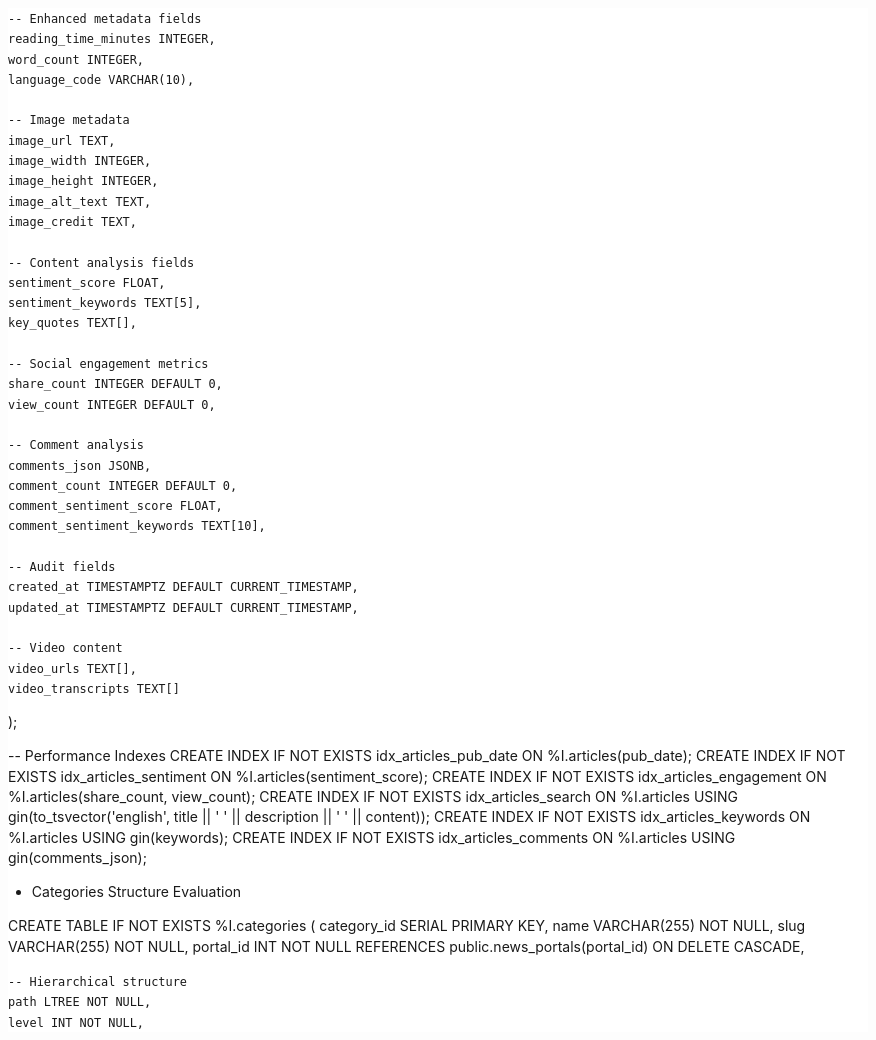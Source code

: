     -- Enhanced metadata fields
    reading_time_minutes INTEGER,
    word_count INTEGER,
    language_code VARCHAR(10),
    
    -- Image metadata
    image_url TEXT,
    image_width INTEGER,
    image_height INTEGER,
    image_alt_text TEXT,
    image_credit TEXT,
    
    -- Content analysis fields
    sentiment_score FLOAT,
    sentiment_keywords TEXT[5],
    key_quotes TEXT[],
    
    -- Social engagement metrics
    share_count INTEGER DEFAULT 0,
    view_count INTEGER DEFAULT 0,
    
    -- Comment analysis
    comments_json JSONB,
    comment_count INTEGER DEFAULT 0,
    comment_sentiment_score FLOAT,
    comment_sentiment_keywords TEXT[10],
    
    -- Audit fields
    created_at TIMESTAMPTZ DEFAULT CURRENT_TIMESTAMP,
    updated_at TIMESTAMPTZ DEFAULT CURRENT_TIMESTAMP,

    -- Video content
    video_urls TEXT[],
    video_transcripts TEXT[]
);

-- Performance Indexes
CREATE INDEX IF NOT EXISTS idx_articles_pub_date ON %I.articles(pub_date);
CREATE INDEX IF NOT EXISTS idx_articles_sentiment ON %I.articles(sentiment_score);
CREATE INDEX IF NOT EXISTS idx_articles_engagement ON %I.articles(share_count, view_count);
CREATE INDEX IF NOT EXISTS idx_articles_search ON %I.articles USING gin(to_tsvector('english', title || ' ' || description || ' ' || content));
CREATE INDEX IF NOT EXISTS idx_articles_keywords ON %I.articles USING gin(keywords);
CREATE INDEX IF NOT EXISTS idx_articles_comments ON %I.articles USING gin(comments_json);

   - Categories Structure Evaluation

CREATE TABLE IF NOT EXISTS %I.categories (
    category_id SERIAL PRIMARY KEY,
    name VARCHAR(255) NOT NULL,
    slug VARCHAR(255) NOT NULL,
    portal_id INT NOT NULL REFERENCES public.news_portals(portal_id) ON DELETE CASCADE,
    
    -- Hierarchical structure
    path LTREE NOT NULL,
    level INT NOT NULL,
    
